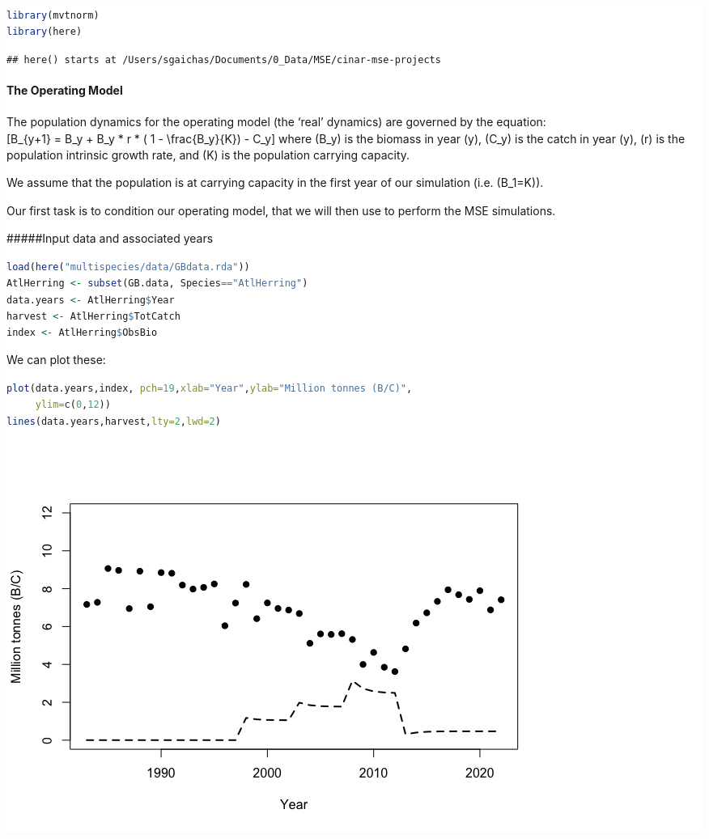 ``` r
library(mvtnorm)
library(here)
```

    ## here() starts at /Users/sgaichas/Documents/0_Data/MSE/cinar-mse-projects

#### The Operating Model

The population dynamics for the operating model (the ‘real’ dynamics)
are governed by the equation:  
\[B_{y+1} = B_y + B_y * r * ( 1 - \frac{B_y}{K}) - C_y\] where \(B_y\)
is the biomass in year \(y\), \(C_y\) is the catch in year \(y\), \(r\)
is the population intrinsic growth rate, and \(K\) is the population
carrying capacity.

We assume that the population is at carrying capacity in the first year
of our simulation (i.e. \(B_1=K\)).

Our first task is to condition our operating model, that we will then
use to perform the MSE simulations.

\#\#\#\#\#Input data and associated years

``` r
load(here("multispecies/data/GBdata.rda"))
AtlHerring <- subset(GB.data, Species=="AtlHerring")
data.years <- AtlHerring$Year
harvest <- AtlHerring$TotCatch
index <- AtlHerring$ObsBio
```

We can plot these:

``` r
plot(data.years,index, pch=19,xlab="Year",ylab="Million tonnes (B/C)",
     ylim=c(0,12))
lines(data.years,harvest,lty=2,lwd=2)
```

![](SSM_Herring_files/figure-gfm/unnamed-chunk-3-1.png)

